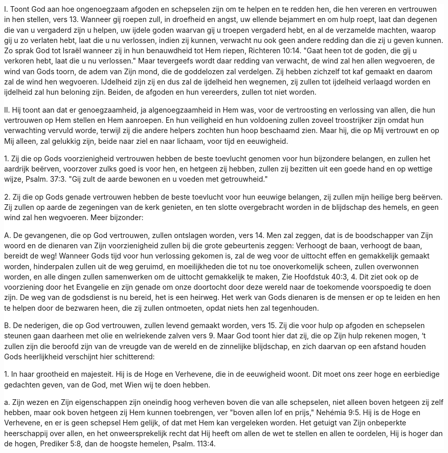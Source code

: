 I. Toont God aan hoe ongenoegzaam afgoden en schepselen zijn om te helpen en te redden hen, die hen vereren en vertrouwen in hen stellen, vers 13. Wanneer gij roepen zull, in droefheid en angst, uw ellende bejammert en om hulp roept, laat dan degenen die van u vergaderd zijn u helpen, uw ijdele goden waarvan gij u troepen vergaderd hebt, en al de verzamelde machten, waarop gij u zo verlaten hebt, laat die u nu verlossen, indien zij kunnen, verwacht nu ook geen andere redding dan die zij u geven kunnen. Zo sprak God tot Israël wanneer zij in hun benauwdheid tot Hem riepen, Richteren 10:14. "Gaat heen tot de goden, die gij u verkoren hebt, laat die u nu verlossen." Maar tevergeefs wordt daar redding van verwacht, de wind zal hen allen wegvoeren, de wind van Gods toorn, de adem van Zijn mond, die de goddelozen zal verdelgen. Zij hebben zichzelf tot kaf gemaakt en daarom zal de wind hen wegvoeren. IJdelheid zijn zij en dus zal de ijdelheid hen wegnemen, zij zullen tot ijdelheid verlaagd worden en ijdelheid zal hun beloning zijn. Beiden, de afgoden en hun vereerders, zullen tot niet worden.

II. Hij toont aan dat er genoegzaamheid, ja algenoegzaamheid in Hem was, voor de vertroosting en verlossing van allen, die hun vertrouwen op Hem stellen en Hem aanroepen. En hun veiligheid en hun voldoening zullen zoveel troostrijker zijn omdat hun verwachting vervuld worde, terwijl zij die andere helpers zochten hun hoop beschaamd zien. Maar hij, die op Mij vertrouwt en op Mij alleen, zal gelukkig zijn, beide naar ziel en naar lichaam, voor tijd en eeuwigheid.

1\. Zij die op Gods voorzienigheid vertrouwen hebben de beste toevlucht genomen voor hun bijzondere belangen, en zullen het aardrijk beërven, voorzover zulks goed is voor hen, en hetgeen zij hebben, zullen zij bezitten uit een goede hand en op wettige wijze, Psalm. 37:3. "Gij zult de aarde bewonen en u voeden met getrouwheid." 

2\. Zij die op Gods genade vertrouwen hebben de beste toevlucht voor hun eeuwige belangen, zij zullen mijn heilige berg beërven. Zij zullen op aarde de zegeningen van de kerk genieten, en ten slotte overgebracht worden in de blijdschap des hemels, en geen wind zal hen wegvoeren. Meer bijzonder:

A. De gevangenen, die op God vertrouwen, zullen ontslagen worden, vers 14. Men zal zeggen, dat is de boodschapper van Zijn woord en de dienaren van Zijn voorzienigheid zullen bij die grote gebeurtenis zeggen: Verhoogt de baan, verhoogt de baan, bereidt de weg! Wanneer Gods tijd voor hun verlossing gekomen is, zal de weg voor de uittocht effen en gemakkelijk gemaakt worden, hinderpalen zullen uit de weg geruimd, en moeilijkheden die tot nu toe onoverkomelijk scheen, zullen overwonnen worden, en alle dingen zullen samenwerken om de uittocht gemakkelijk te maken, Zie Hoofdstuk 40:3, 4. Dit ziet ook op de voorziening door het Evangelie en zijn genade om onze doortocht door deze wereld naar de toekomende voorspoedig te doen zijn. De weg van de godsdienst is nu bereid, het is een heirweg. Het werk van Gods dienaren is de mensen er op te leiden en hen te helpen door de bezwaren heen, die zij zullen ontmoeten, opdat niets hen zal tegenhouden.

B. De nederigen, die op God vertrouwen, zullen levend gemaakt worden, vers 15. Zij die voor hulp op afgoden en schepselen steunen gaan daarheen met olie en welriekende zalven vers 9. Maar God toont hier dat zij, die op Zijn hulp rekenen mogen, ‘t zullen zijn die beroofd zijn van de vreugde van de wereld en de zinnelijke blijdschap, en zich daarvan op een afstand houden Gods heerlijkheid verschijnt hier schitterend:

1\. In haar grootheid en majesteit. Hij is de Hoge en Verhevene, die in de eeuwigheid woont. Dit moet ons zeer hoge en eerbiedige gedachten geven, van de God, met Wien wij te doen hebben.

a. Zijn wezen en Zijn eigenschappen zijn oneindig hoog verheven boven die van alle schepselen, niet alleen boven hetgeen zij zelf hebben, maar ook boven hetgeen zij Hem kunnen toebrengen, ver "boven allen lof en prijs," Nehémia 9:5. Hij is de Hoge en Verhevene, en er is geen schepsel Hem gelijk, of dat met Hem kan vergeleken worden. Het getuigt van Zijn onbeperkte heerschappij over allen, en het onweersprekelijk recht dat Hij heeft om allen de wet te stellen en allen te oordelen, Hij is hoger dan de hogen, Prediker 5:8, dan de hoogste hemelen, Psalm. 113:4.
